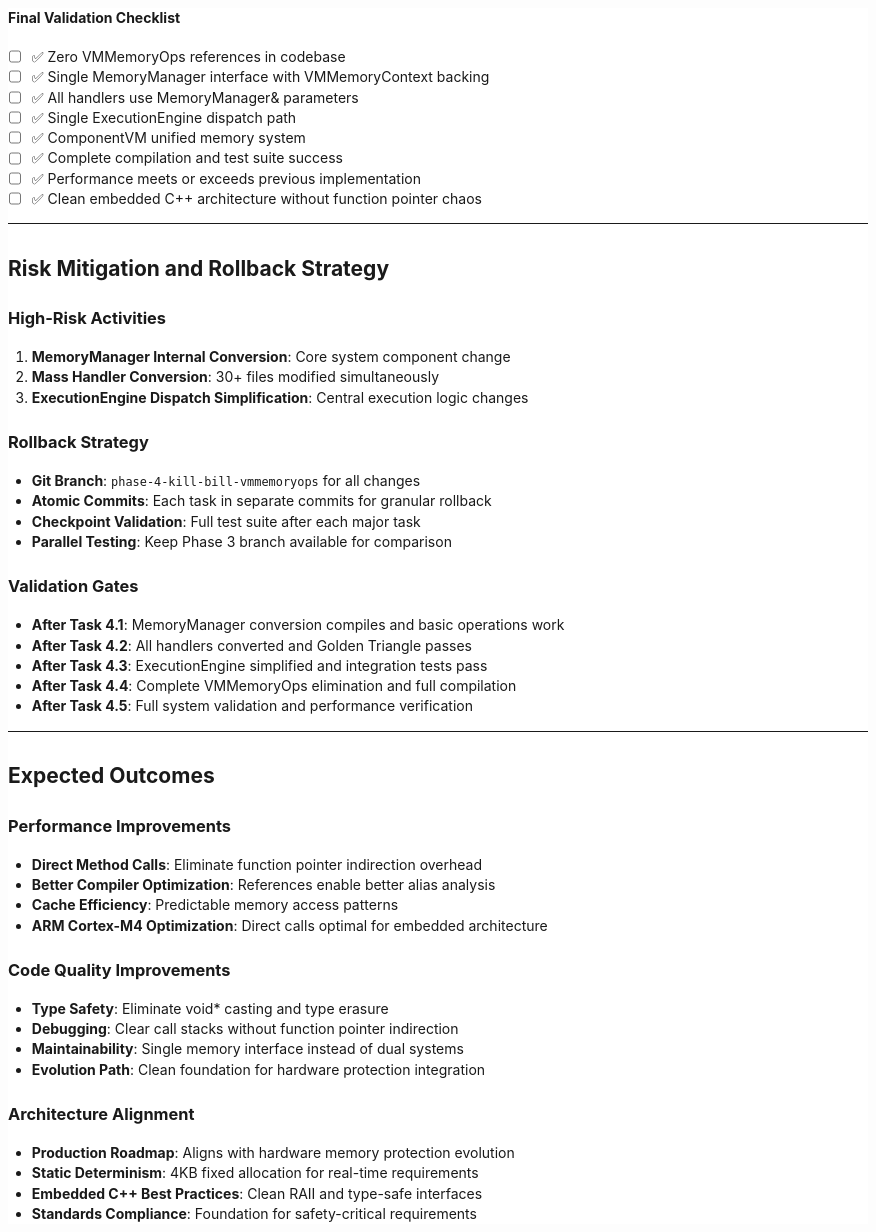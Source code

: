 #### Final Validation Checklist
- [ ] ✅ Zero VMMemoryOps references in codebase
- [ ] ✅ Single MemoryManager interface with VMMemoryContext backing
- [ ] ✅ All handlers use MemoryManager& parameters
- [ ] ✅ Single ExecutionEngine dispatch path
- [ ] ✅ ComponentVM unified memory system
- [ ] ✅ Complete compilation and test suite success
- [ ] ✅ Performance meets or exceeds previous implementation
- [ ] ✅ Clean embedded C++ architecture without function pointer chaos

---

## Risk Mitigation and Rollback Strategy

### High-Risk Activities
1. **MemoryManager Internal Conversion**: Core system component change
2. **Mass Handler Conversion**: 30+ files modified simultaneously
3. **ExecutionEngine Dispatch Simplification**: Central execution logic changes

### Rollback Strategy
- **Git Branch**: `phase-4-kill-bill-vmmemoryops` for all changes
- **Atomic Commits**: Each task in separate commits for granular rollback
- **Checkpoint Validation**: Full test suite after each major task
- **Parallel Testing**: Keep Phase 3 branch available for comparison

### Validation Gates
- **After Task 4.1**: MemoryManager conversion compiles and basic operations work
- **After Task 4.2**: All handlers converted and Golden Triangle passes
- **After Task 4.3**: ExecutionEngine simplified and integration tests pass
- **After Task 4.4**: Complete VMMemoryOps elimination and full compilation
- **After Task 4.5**: Full system validation and performance verification

---

## Expected Outcomes

### Performance Improvements
- **Direct Method Calls**: Eliminate function pointer indirection overhead
- **Better Compiler Optimization**: References enable better alias analysis
- **Cache Efficiency**: Predictable memory access patterns
- **ARM Cortex-M4 Optimization**: Direct calls optimal for embedded architecture

### Code Quality Improvements
- **Type Safety**: Eliminate void* casting and type erasure
- **Debugging**: Clear call stacks without function pointer indirection
- **Maintainability**: Single memory interface instead of dual systems
- **Evolution Path**: Clean foundation for hardware protection integration

### Architecture Alignment
- **Production Roadmap**: Aligns with hardware memory protection evolution
- **Static Determinism**: 4KB fixed allocation for real-time requirements
- **Embedded C++ Best Practices**: Clean RAII and type-safe interfaces
- **Standards Compliance**: Foundation for safety-critical requirements
